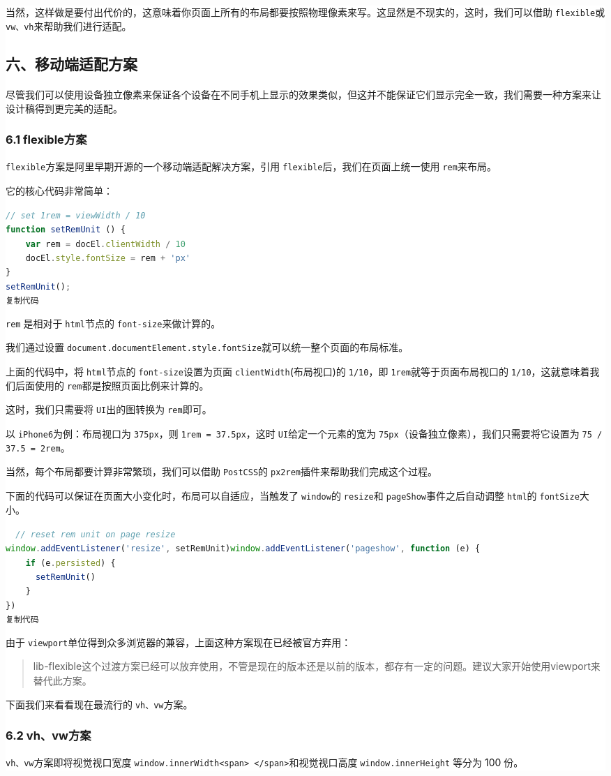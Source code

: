 当然，这样做是要付出代价的，这意味着你页面上所有的布局都要按照物理像素来写。这显然是不现实的，这时，我们可以借助 `flexible`或 `vw、vh`来帮助我们进行适配。

## 六、移动端适配方案

尽管我们可以使用设备独立像素来保证各个设备在不同手机上显示的效果类似，但这并不能保证它们显示完全一致，我们需要一种方案来让设计稿得到更完美的适配。

### 6.1 flexible方案

`flexible`方案是阿里早期开源的一个移动端适配解决方案，引用 `flexible`后，我们在页面上统一使用 `rem`来布局。

它的核心代码非常简单：

```js
// set 1rem = viewWidth / 10
function setRemUnit () {
    var rem = docEl.clientWidth / 10
    docEl.style.fontSize = rem + 'px'
}
setRemUnit();
复制代码
```

`rem` 是相对于 `html`节点的 `font-size`来做计算的。

我们通过设置 `document.documentElement.style.fontSize`就可以统一整个页面的布局标准。

上面的代码中，将 `html`节点的 `font-size`设置为页面 `clientWidth`(布局视口)的 `1/10`，即 `1rem`就等于页面布局视口的 `1/10`，这就意味着我们后面使用的 `rem`都是按照页面比例来计算的。

这时，我们只需要将 `UI`出的图转换为 `rem`即可。

以 `iPhone6`为例：布局视口为 `375px`，则 `1rem = 37.5px`，这时 `UI`给定一个元素的宽为 `75px`（设备独立像素），我们只需要将它设置为 `75 / 37.5 = 2rem`。

当然，每个布局都要计算非常繁琐，我们可以借助 `PostCSS`的 `px2rem`插件来帮助我们完成这个过程。

下面的代码可以保证在页面大小变化时，布局可以自适应，当触发了 `window`的 `resize`和 `pageShow`事件之后自动调整 `html`的 `fontSize`大小。

```js
  // reset rem unit on page resize
window.addEventListener('resize', setRemUnit)window.addEventListener('pageshow', function (e) {
    if (e.persisted) {
      setRemUnit()
    }
})
复制代码
```

由于 `viewport`单位得到众多浏览器的兼容，上面这种方案现在已经被官方弃用：

> lib-flexible这个过渡方案已经可以放弃使用，不管是现在的版本还是以前的版本，都存有一定的问题。建议大家开始使用viewport来替代此方案。

下面我们来看看现在最流行的 `vh、vw`方案。

### 6.2 vh、vw方案

`vh、vw`方案即将视觉视口宽度 `window.innerWidth<span> </span>`和视觉视口高度 `window.innerHeight` 等分为 100 份。
